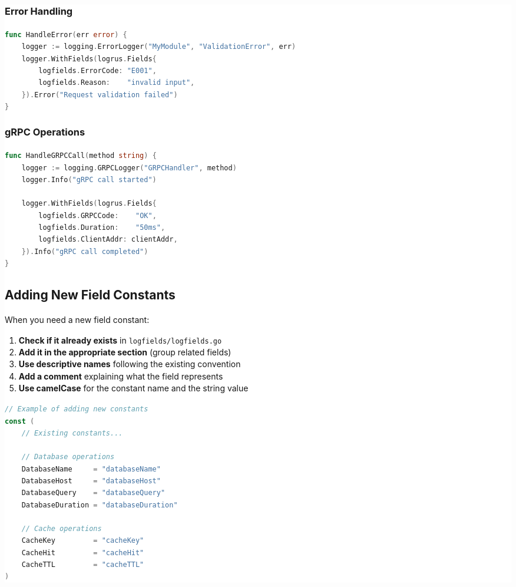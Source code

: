 ### Error Handling
```go
func HandleError(err error) {
    logger := logging.ErrorLogger("MyModule", "ValidationError", err)
    logger.WithFields(logrus.Fields{
        logfields.ErrorCode: "E001",
        logfields.Reason:    "invalid input",
    }).Error("Request validation failed")
}
```

### gRPC Operations
```go
func HandleGRPCCall(method string) {
    logger := logging.GRPCLogger("GRPCHandler", method)
    logger.Info("gRPC call started")
    
    logger.WithFields(logrus.Fields{
        logfields.GRPCCode:    "OK",
        logfields.Duration:    "50ms",
        logfields.ClientAddr: clientAddr,
    }).Info("gRPC call completed")
}
```

## Adding New Field Constants

When you need a new field constant:

1. **Check if it already exists** in `logfields/logfields.go`
2. **Add it in the appropriate section** (group related fields)
3. **Use descriptive names** following the existing convention
4. **Add a comment** explaining what the field represents
5. **Use camelCase** for the constant name and the string value

```go
// Example of adding new constants
const (
    // Existing constants...
    
    // Database operations
    DatabaseName     = "databaseName"
    DatabaseHost     = "databaseHost"
    DatabaseQuery    = "databaseQuery"
    DatabaseDuration = "databaseDuration"
    
    // Cache operations  
    CacheKey         = "cacheKey"
    CacheHit         = "cacheHit"
    CacheTTL         = "cacheTTL"
)
```
